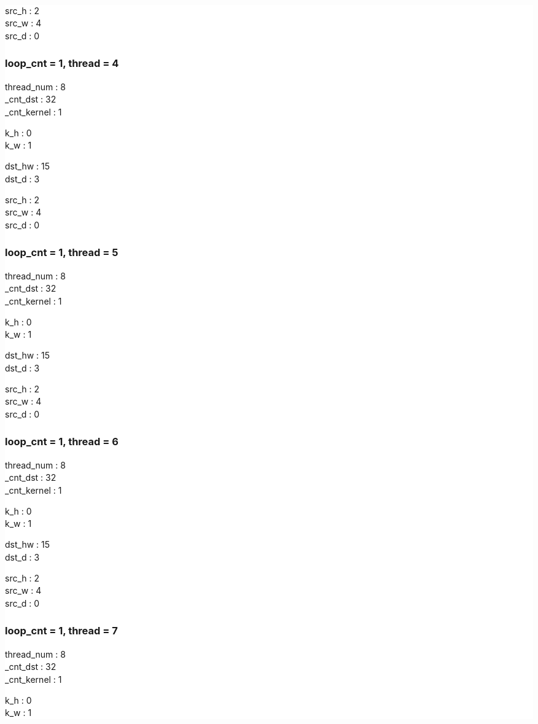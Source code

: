 src_h : 2  
src_w : 4  
src_d : 0  
### loop_cnt = 1, thread = 4  

thread_num : 8  
_cnt_dst : 32  
_cnt_kernel : 1  

k_h : 0  
k_w : 1  

dst_hw : 15  
dst_d : 3  

src_h : 2  
src_w : 4  
src_d : 0  
### loop_cnt = 1, thread = 5  

thread_num : 8  
_cnt_dst : 32  
_cnt_kernel : 1  

k_h : 0  
k_w : 1  

dst_hw : 15  
dst_d : 3  

src_h : 2  
src_w : 4  
src_d : 0  
### loop_cnt = 1, thread = 6  

thread_num : 8  
_cnt_dst : 32  
_cnt_kernel : 1  

k_h : 0  
k_w : 1  

dst_hw : 15  
dst_d : 3  

src_h : 2  
src_w : 4  
src_d : 0  
### loop_cnt = 1, thread = 7  

thread_num : 8  
_cnt_dst : 32  
_cnt_kernel : 1  

k_h : 0  
k_w : 1  
